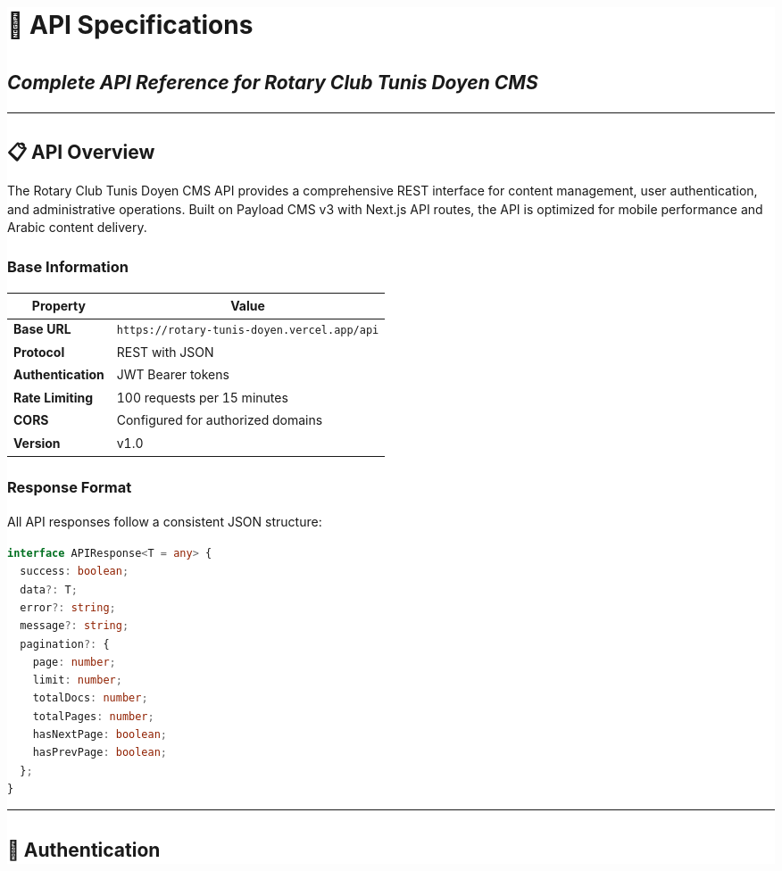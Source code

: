 # 🔌 **API Specifications**

## *Complete API Reference for Rotary Club Tunis Doyen CMS*

---

## 📋 **API Overview**

The Rotary Club Tunis Doyen CMS API provides a comprehensive REST interface for content management, user authentication, and administrative operations. Built on Payload CMS v3 with Next.js API routes, the API is optimized for mobile performance and Arabic content delivery.

### **Base Information**

| Property | Value |
|----------|-------|
| **Base URL** | `https://rotary-tunis-doyen.vercel.app/api` |
| **Protocol** | REST with JSON |
| **Authentication** | JWT Bearer tokens |
| **Rate Limiting** | 100 requests per 15 minutes |
| **CORS** | Configured for authorized domains |
| **Version** | v1.0 |

### **Response Format**

All API responses follow a consistent JSON structure:

```typescript
interface APIResponse<T = any> {
  success: boolean;
  data?: T;
  error?: string;
  message?: string;
  pagination?: {
    page: number;
    limit: number;
    totalDocs: number;
    totalPages: number;
    hasNextPage: boolean;
    hasPrevPage: boolean;
  };
}
```

---

## 🔐 **Authentication**
